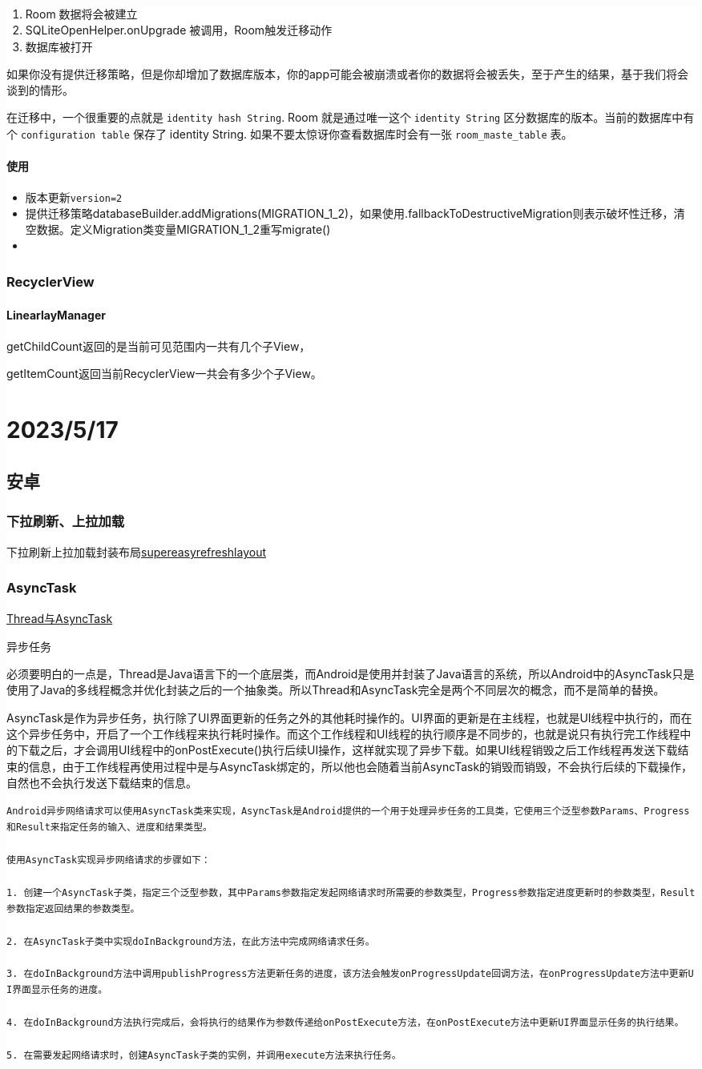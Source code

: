 1. Room 数据将会被建立
2. SQLiteOpenHelper.onUpgrade 被调用，Room触发迁移动作
3. 数据库被打开

如果你没有提供迁移策略，但是你却增加了数据库版本，你的app可能会被崩溃或者你的数据将会被丢失，至于产生的结果，基于我们将会谈到的情形。

在迁移中，一个很重要的点就是 `identity hash String`. Room 就是通过唯一这个 `identity String` 区分数据库的版本。当前的数据库中有个 `configuration table` 保存了 identity String. 如果不要太惊讶你查看数据库时会有一张 `room_maste_table` 表。



#### 使用

+ 版本更新`version=2`
+ 提供迁移策略databaseBuilder.addMigrations(MIGRATION_1_2)，如果使用.fallbackToDestructiveMigration则表示破坏性迁移，清空数据。定义Migration类变量MIGRATION_1_2重写migrate()
+ 





### RecyclerView

#### LinearlayManager

getChildCount返回的是当前可见范围内一共有几个子View，

getItemCount返回当前RecyclerView一共会有多少个子View。





# 2023/5/17

## 安卓

### 下拉刷新、上拉加载

下拉刷新上拉加载封装布局[supereasyrefreshlayout](https://github.com/guozhengXia/SuperEasyRefreshLayout)

### AsyncTask

[Thread与AsyncTask](https://www.cnblogs.com/BobGo/p/5598270.html)

异步任务

必须要明白的一点是，Thread是Java语言下的一个底层类，而Android是使用并封装了Java语言的系统，所以Android中的AsyncTask只是使用了Java的多线程概念并优化封装之后的一个抽象类。所以Thread和AsyncTask完全是两个不同层次的概念，而不是简单的替换。

AsyncTask是作为异步任务，执行除了UI界面更新的任务之外的其他耗时操作的。UI界面的更新是在主线程，也就是UI线程中执行的，而在这个异步任务中，开启了一个工作线程来执行耗时操作。而这个工作线程和UI线程的执行顺序是不同步的，也就是说只有执行完工作线程中的下载之后，才会调用UI线程中的onPostExecute()执行后续UI操作，这样就实现了异步下载。如果UI线程销毁之后工作线程再发送下载结束的信息，由于工作线程再使用过程中是与AsyncTask绑定的，所以他也会随着当前AsyncTask的销毁而销毁，不会执行后续的下载操作，自然也不会执行发送下载结束的信息。

```
Android异步网络请求可以使用AsyncTask类来实现，AsyncTask是Android提供的一个用于处理异步任务的工具类，它使用三个泛型参数Params、Progress和Result来指定任务的输入、进度和结果类型。

使用AsyncTask实现异步网络请求的步骤如下：

1. 创建一个AsyncTask子类，指定三个泛型参数，其中Params参数指定发起网络请求时所需要的参数类型，Progress参数指定进度更新时的参数类型，Result参数指定返回结果的参数类型。

2. 在AsyncTask子类中实现doInBackground方法，在此方法中完成网络请求任务。

3. 在doInBackground方法中调用publishProgress方法更新任务的进度，该方法会触发onProgressUpdate回调方法，在onProgressUpdate方法中更新UI界面显示任务的进度。

4. 在doInBackground方法执行完成后，会将执行的结果作为参数传递给onPostExecute方法，在onPostExecute方法中更新UI界面显示任务的执行结果。

5. 在需要发起网络请求时，创建AsyncTask子类的实例，并调用execute方法来执行任务。
```